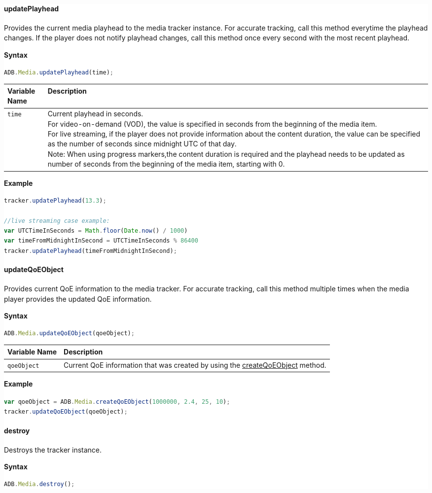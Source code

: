 #### updatePlayhead

Provides the current media playhead to the media tracker instance. For accurate tracking, call this method everytime the playhead changes. If the player does not notify playhead changes, call this method once every second with the most recent playhead.

**Syntax**

```javascript
ADB.Media.updatePlayhead(time);
```

| Variable Name | Description |
| :--- | :--- |
| `time` | Current playhead in seconds. <br /> For video-on-demand \(VOD\), the value is specified in seconds from the beginning of the media item. <br /> For live streaming, if the player does not provide information about the content duration, the value can be specified as the number of seconds since midnight UTC of that day. <br /> Note: When using progress markers,the content duration is required and the playhead needs to be updated as number of seconds from the beginning of the media item, starting with 0.|

**Example**

```javascript
tracker.updatePlayhead(13.3);

//live streaming case example:
var UTCTimeInSeconds = Math.floor(Date.now() / 1000)
var timeFromMidnightInSecond = UTCTimeInSeconds % 86400
tracker.updatePlayhead(timeFromMidnightInSecond);
```

#### updateQoEObject

Provides current QoE information to the media tracker. For accurate tracking, call this method multiple times when the media player provides the updated QoE information.

**Syntax**

```javascript
ADB.Media.updateQoEObject(qoeObject);
```


| Variable Name | Description |
| :--- | :--- |
| `qoeObject` | Current QoE information that was created by using the [createQoEObject](#createQoEObject) method. |

**Example**

```javascript
var qoeObject = ADB.Media.createQoEObject(1000000, 2.4, 25, 10);
tracker.updateQoEObject(qoeObject);
```

#### destroy

Destroys the tracker instance.

**Syntax**

```javascript
ADB.Media.destroy();
```
